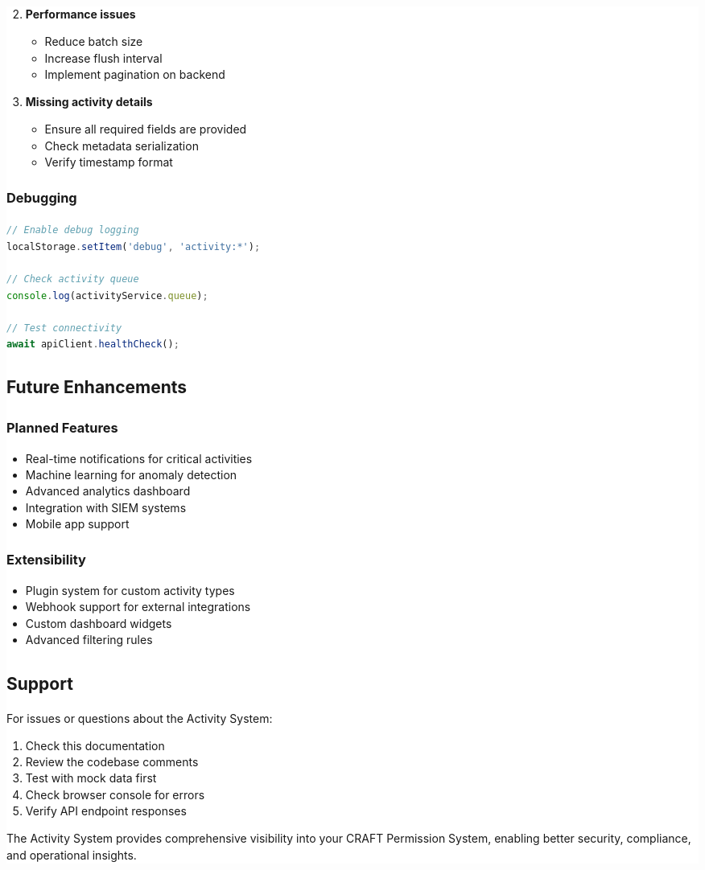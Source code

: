 2. **Performance issues**
   - Reduce batch size
   - Increase flush interval
   - Implement pagination on backend

3. **Missing activity details**
   - Ensure all required fields are provided
   - Check metadata serialization
   - Verify timestamp format

### Debugging

```typescript
// Enable debug logging
localStorage.setItem('debug', 'activity:*');

// Check activity queue
console.log(activityService.queue);

// Test connectivity
await apiClient.healthCheck();
```

## Future Enhancements

### Planned Features
- Real-time notifications for critical activities
- Machine learning for anomaly detection
- Advanced analytics dashboard
- Integration with SIEM systems
- Mobile app support

### Extensibility
- Plugin system for custom activity types
- Webhook support for external integrations
- Custom dashboard widgets
- Advanced filtering rules

## Support

For issues or questions about the Activity System:
1. Check this documentation
2. Review the codebase comments
3. Test with mock data first
4. Check browser console for errors
5. Verify API endpoint responses

The Activity System provides comprehensive visibility into your CRAFT Permission System, enabling better security, compliance, and operational insights.